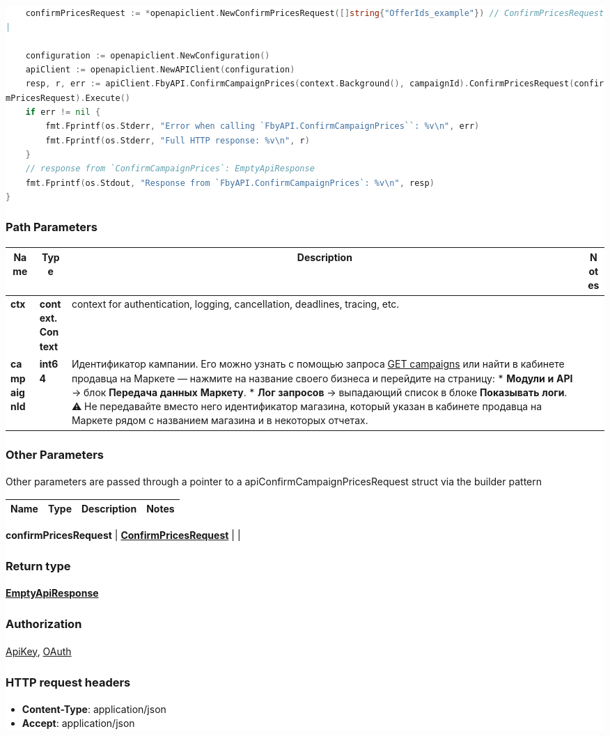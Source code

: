```go
	confirmPricesRequest := *openapiclient.NewConfirmPricesRequest([]string{"OfferIds_example"}) // ConfirmPricesRequest | 

	configuration := openapiclient.NewConfiguration()
	apiClient := openapiclient.NewAPIClient(configuration)
	resp, r, err := apiClient.FbyAPI.ConfirmCampaignPrices(context.Background(), campaignId).ConfirmPricesRequest(confirmPricesRequest).Execute()
	if err != nil {
		fmt.Fprintf(os.Stderr, "Error when calling `FbyAPI.ConfirmCampaignPrices``: %v\n", err)
		fmt.Fprintf(os.Stderr, "Full HTTP response: %v\n", r)
	}
	// response from `ConfirmCampaignPrices`: EmptyApiResponse
	fmt.Fprintf(os.Stdout, "Response from `FbyAPI.ConfirmCampaignPrices`: %v\n", resp)
}
```

### Path Parameters


Name | Type | Description  | Notes
------------- | ------------- | ------------- | -------------
**ctx** | **context.Context** | context for authentication, logging, cancellation, deadlines, tracing, etc.
**campaignId** | **int64** | Идентификатор кампании.  Его можно узнать с помощью запроса [GET campaigns](../../reference/campaigns/getCampaigns.md) или найти в кабинете продавца на Маркете — нажмите на название своего бизнеса и перейдите на страницу:    * **Модули и API** → блок **Передача данных Маркету**.   * **Лог запросов** → выпадающий список в блоке **Показывать логи**.  ⚠️ Не передавайте вместо него идентификатор магазина, который указан в кабинете продавца на Маркете рядом с названием магазина и в некоторых отчетах.  | 

### Other Parameters

Other parameters are passed through a pointer to a apiConfirmCampaignPricesRequest struct via the builder pattern


Name | Type | Description  | Notes
------------- | ------------- | ------------- | -------------

 **confirmPricesRequest** | [**ConfirmPricesRequest**](ConfirmPricesRequest.md) |  | 

### Return type

[**EmptyApiResponse**](EmptyApiResponse.md)

### Authorization

[ApiKey](../README.md#ApiKey), [OAuth](../README.md#OAuth)

### HTTP request headers

- **Content-Type**: application/json
- **Accept**: application/json
